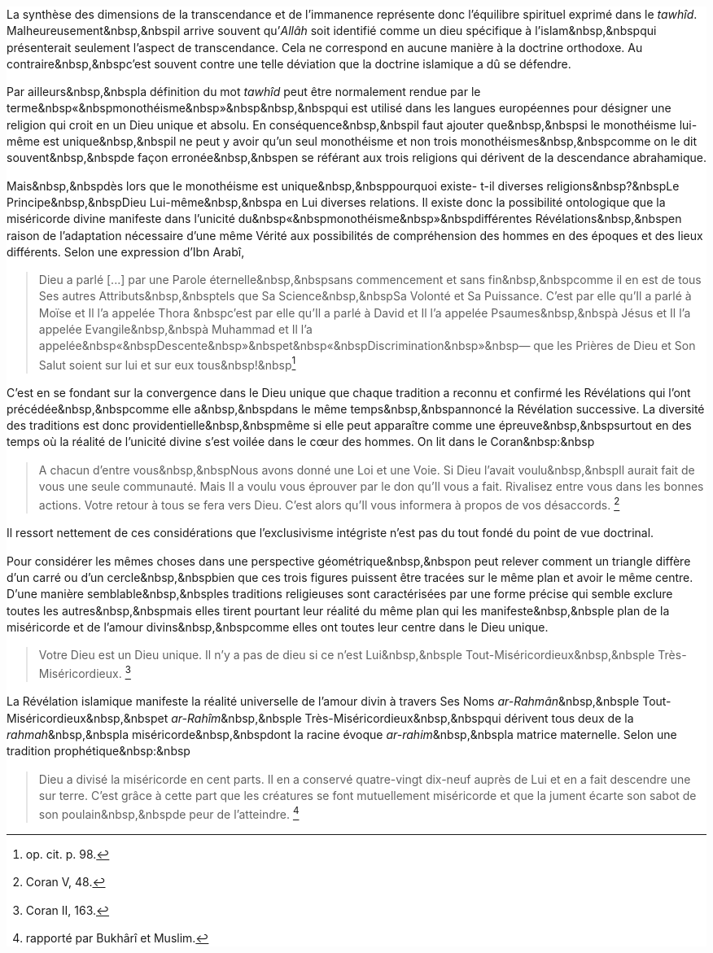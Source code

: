 
La synthèse des dimensions de la transcendance et de l’immanence représente donc l’équilibre spirituel exprimé dans le *tawhîd*. Malheureusement&nbsp,&nbspil arrive souvent qu’*Allâh* soit identifié comme un dieu spécifique à l’islam&nbsp,&nbspqui présenterait seulement l’aspect de transcendance. Cela ne correspond en aucune manière à la doctrine orthodoxe. Au contraire&nbsp,&nbspc’est souvent contre une telle déviation que la doctrine islamique a dû se défendre.

Par ailleurs&nbsp,&nbspla définition du mot *tawhîd* peut être normalement rendue par le terme&nbsp«&nbspmonothéisme&nbsp»&nbsp&nbsp,&nbspqui est utilisé dans les langues européennes pour désigner une religion qui croit en un Dieu unique et absolu. En conséquence&nbsp,&nbspil faut ajouter que&nbsp,&nbspsi le monothéisme lui-même est unique&nbsp,&nbspil ne peut y avoir qu’un seul monothéisme et non trois monothéismes&nbsp,&nbspcomme on le dit souvent&nbsp,&nbspde façon erronée&nbsp,&nbspen se référant aux trois religions qui dérivent de la descendance abrahamique.

Mais&nbsp,&nbspdès lors que le monothéisme est unique&nbsp,&nbsppourquoi existe- t-il diverses religions&nbsp?&nbspLe Principe&nbsp,&nbspDieu Lui-même&nbsp,&nbspa en Lui diverses relations. Il existe donc la possibilité ontologique que la miséricorde divine manifeste dans l’unicité du&nbsp«&nbspmonothéisme&nbsp»&nbspdifférentes Révélations&nbsp,&nbspen raison de l’adaptation nécessaire d’une même Vérité aux possibilités de compréhension des hommes en des époques et des lieux différents. Selon une expression d’Ibn Arabî, 
> Dieu a parlé [...] par une Parole éternelle&nbsp,&nbspsans commencement et sans fin&nbsp,&nbspcomme il en est de tous Ses autres Attributs&nbsp,&nbsptels que Sa Science&nbsp,&nbspSa Volonté et Sa Puissance. C’est par elle qu’Il a parlé à Moïse et Il l’a appelée Thora&nbsp;&nbspc’est par elle qu’Il a parlé à David et Il l’a appelée Psaumes&nbsp,&nbspà Jésus et Il l’a appelée Evangile&nbsp,&nbspà Muhammad et Il l’a appelée&nbsp«&nbspDescente&nbsp»&nbspet&nbsp«&nbspDiscrimination&nbsp»&nbsp— que les Prières de Dieu et Son Salut soient sur lui et sur eux tous&nbsp!&nbsp[^12]

C’est en se fondant sur la convergence dans le Dieu unique que chaque tradition a reconnu et confirmé les Révélations qui l’ont précédée&nbsp,&nbspcomme elle a&nbsp,&nbspdans le même temps&nbsp,&nbspannoncé la Révélation successive. La diversité des traditions est donc providentielle&nbsp,&nbspmême si elle peut apparaître comme une épreuve&nbsp,&nbspsurtout en des temps où la réalité de l’unicité divine s’est voilée dans le cœur des hommes. On lit dans le Coran&nbsp:&nbsp
>  A chacun d’entre vous&nbsp,&nbspNous avons donné une Loi et une Voie. Si Dieu l’avait voulu&nbsp,&nbspIl aurait fait de vous une seule communauté. Mais Il a voulu vous éprouver par le don qu’Il vous a fait. Rivalisez entre vous dans les bonnes actions. Votre retour à tous se fera vers Dieu. C’est alors qu’Il vous informera à propos de vos désaccords. [^13]

Il ressort nettement de ces considérations que l’exclusivisme intégriste n’est pas du tout fondé du point de vue doctrinal.

Pour considérer les mêmes choses dans une perspective géométrique&nbsp,&nbspon peut relever comment un triangle diffère d’un carré ou d’un cercle&nbsp,&nbspbien que ces trois figures puissent être tracées sur le même plan et avoir le même centre. D’une manière semblable&nbsp,&nbsples traditions religieuses sont caractérisées par une forme précise qui semble exclure toutes les autres&nbsp,&nbspmais elles tirent pourtant leur réalité du même plan qui les manifeste&nbsp,&nbsple plan de la miséricorde et de l’amour divins&nbsp,&nbspcomme elles ont toutes leur centre dans le Dieu unique.


>  Votre Dieu est un Dieu unique. Il n’y a pas de dieu si ce n’est Lui&nbsp,&nbsple Tout-Miséricordieux&nbsp,&nbsple Très-Miséricordieux. [^14]

La Révélation islamique manifeste la réalité universelle de l’amour divin à travers Ses Noms *ar-Rahmân*&nbsp,&nbsple Tout-Miséricordieux&nbsp,&nbspet *ar-Rahîm*&nbsp,&nbsple Très-Miséricordieux&nbsp,&nbspqui dérivent tous deux de la *rahmah*&nbsp,&nbspla miséricorde&nbsp,&nbspdont la racine évoque *ar-rahim*&nbsp,&nbspla matrice maternelle. Selon une tradition prophétique&nbsp:&nbsp
>  Dieu a divisé la miséricorde en cent parts. Il en a conservé quatre-vingt dix-neuf auprès de Lui et en a fait descendre une sur terre. C’est grâce à cette part que les créatures se font mutuellement miséricorde et que la jument écarte son sabot de son poulain&nbsp,&nbspde peur de l’atteindre. [^15]


[^1]:  Coran II, 115.
[^2]:  Coran XXVIII, 88.
[^3]:  Coran L, 16.
[^4]:  Coran VIII, 24.
[^5]:  Coran LV, 29.
[^6]:  Coran LIX, 24.
[^7]:  Coran LVIII, 7.
[^8]:  René Guénon, *Le Symbolisme de la Croix*, p. 59.
[^9]:  Coran II, 136.
[^10]:  Coran XLII, 11.
[^11]:  Ibn Arabî, *La Profession de Foi*, Trad. R. Deladrière, Editions Orientales, p. 98.
[^12]:  op. cit. p. 98.
[^13]:  Coran V, 48.
[^14]:  Coran II, 163.
[^15]:  rapporté par Bukhârî et Muslim.
[^16]:  Coran XVII, 110.
[^17]:  Coran VII, 156.
[^18]:  Coran LV, 1-3.
[^19]:  rapporté par Ibn Hanbal.
[^20]:  Coran XXIV, 35.